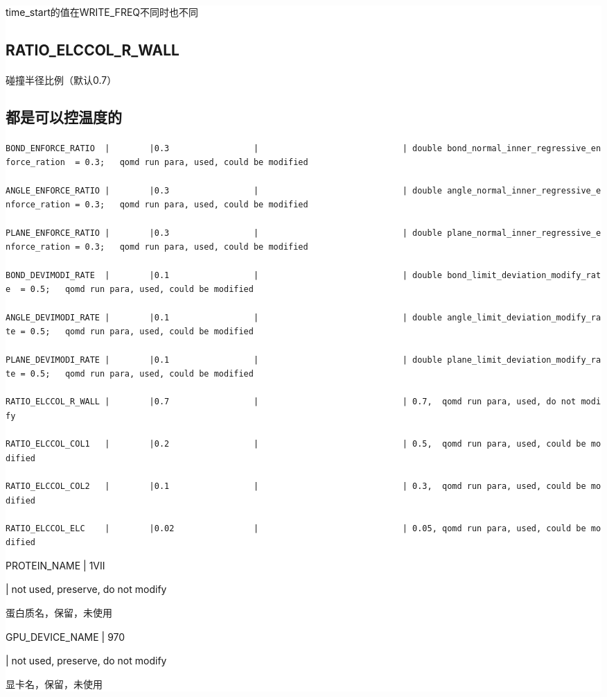 time_start的值在WRITE_FREQ不同时也不同

## RATIO_ELCCOL_R_WALL

碰撞半径比例（默认0.7）

## 都是可以控温度的

```
BOND_ENFORCE_RATIO  |        |0.3                 |                             | double bond_normal_inner_regressive_enforce_ration  = 0.3;   qomd run para, used, could be modified

ANGLE_ENFORCE_RATIO |        |0.3                 |                             | double angle_normal_inner_regressive_enforce_ration = 0.3;   qomd run para, used, could be modified

PLANE_ENFORCE_RATIO |        |0.3                 |                             | double plane_normal_inner_regressive_enforce_ration = 0.3;   qomd run para, used, could be modified

BOND_DEVIMODI_RATE  |        |0.1                 |                             | double bond_limit_deviation_modify_rate  = 0.5;   qomd run para, used, could be modified

ANGLE_DEVIMODI_RATE |        |0.1                 |                             | double angle_limit_deviation_modify_rate = 0.5;   qomd run para, used, could be modified

PLANE_DEVIMODI_RATE |        |0.1                 |                             | double plane_limit_deviation_modify_rate = 0.5;   qomd run para, used, could be modified

RATIO_ELCCOL_R_WALL |        |0.7                 |                             | 0.7,  qomd run para, used, do not modify

RATIO_ELCCOL_COL1   |        |0.2                 |                             | 0.5,  qomd run para, used, could be modified

RATIO_ELCCOL_COL2   |        |0.1                 |                             | 0.3,  qomd run para, used, could be modified

RATIO_ELCCOL_ELC    |        |0.02                |                             | 0.05, qomd run para, used, could be modified
```

PROTEIN_NAME    |     1VII                       

| not used, preserve, do not modify

蛋白质名，保留，未使用

 

GPU_DEVICE_NAME   |     970                        

| not used, preserve, do not modify

显卡名，保留，未使用
